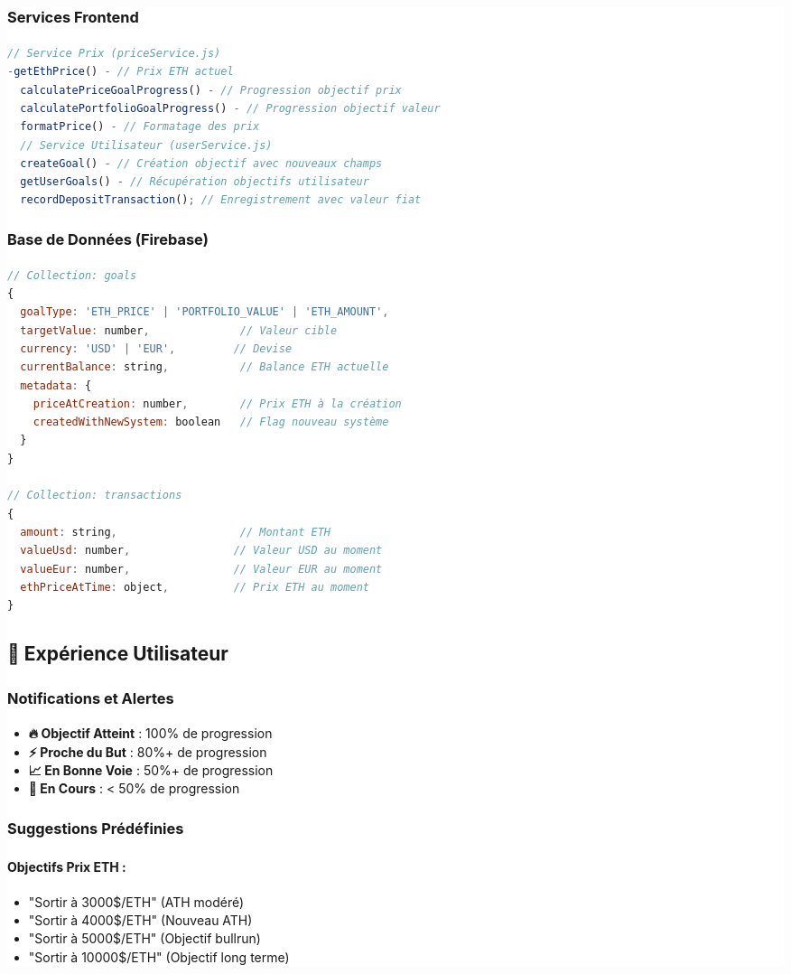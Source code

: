 ### Services Frontend

```javascript
// Service Prix (priceService.js)
-getEthPrice() - // Prix ETH actuel
  calculatePriceGoalProgress() - // Progression objectif prix
  calculatePortfolioGoalProgress() - // Progression objectif valeur
  formatPrice() - // Formatage des prix
  // Service Utilisateur (userService.js)
  createGoal() - // Création objectif avec nouveaux champs
  getUserGoals() - // Récupération objectifs utilisateur
  recordDepositTransaction(); // Enregistrement avec valeur fiat
```

### Base de Données (Firebase)

```javascript
// Collection: goals
{
  goalType: 'ETH_PRICE' | 'PORTFOLIO_VALUE' | 'ETH_AMOUNT',
  targetValue: number,              // Valeur cible
  currency: 'USD' | 'EUR',         // Devise
  currentBalance: string,           // Balance ETH actuelle
  metadata: {
    priceAtCreation: number,        // Prix ETH à la création
    createdWithNewSystem: boolean   // Flag nouveau système
  }
}

// Collection: transactions
{
  amount: string,                   // Montant ETH
  valueUsd: number,                // Valeur USD au moment
  valueEur: number,                // Valeur EUR au moment
  ethPriceAtTime: object,          // Prix ETH au moment
}
```

## 🎨 Expérience Utilisateur

### Notifications et Alertes

- **🔥 Objectif Atteint** : 100% de progression
- **⚡ Proche du But** : 80%+ de progression
- **📈 En Bonne Voie** : 50%+ de progression
- **🚀 En Cours** : < 50% de progression

### Suggestions Prédéfinies

#### Objectifs Prix ETH :

- "Sortir à 3000$/ETH" (ATH modéré)
- "Sortir à 4000$/ETH" (Nouveau ATH)
- "Sortir à 5000$/ETH" (Objectif bullrun)
- "Sortir à 10000$/ETH" (Objectif long terme)
